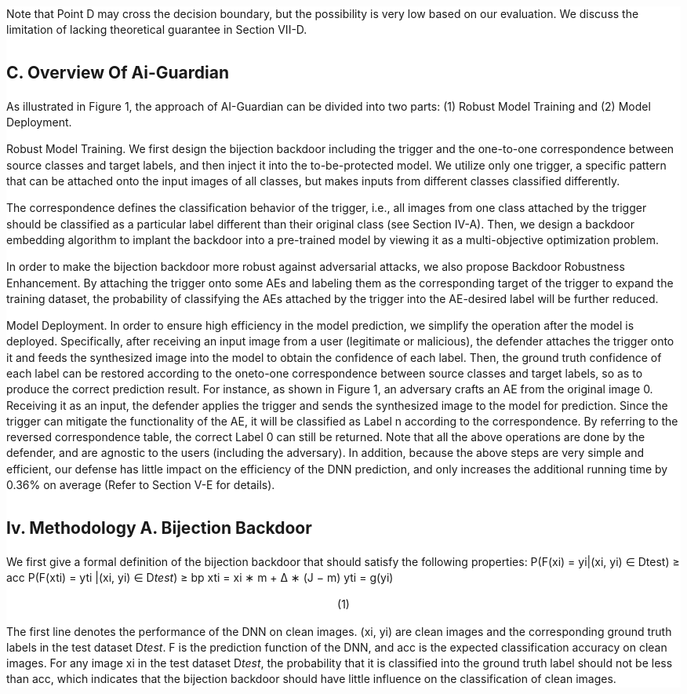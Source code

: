 Note that Point D may cross the decision boundary, but the possibility is very low based on our evaluation. We discuss the limitation of lacking theoretical guarantee in Section VII-D.

## C. Overview Of Ai-Guardian

As illustrated in Figure 1, the approach of AI-Guardian can be divided into two parts: (1) Robust Model Training and (2) Model Deployment.

Robust Model Training. We first design the bijection backdoor including the trigger and the one-to-one correspondence between source classes and target labels, and then inject it into the to-be-protected model. We utilize only one trigger, a specific pattern that can be attached onto the input images of all classes, but makes inputs from different classes classified differently.

The correspondence defines the classification behavior of the trigger, i.e., all images from one class attached by the trigger should be classified as a particular label different than their original class (see Section IV-A). Then, we design a backdoor embedding algorithm to implant the backdoor into a pre-trained model by viewing it as a multi-objective optimization problem.

In order to make the bijection backdoor more robust against adversarial attacks, we also propose Backdoor Robustness Enhancement. By attaching the trigger onto some AEs and labeling them as the corresponding target of the trigger to expand the training dataset, the probability of classifying the AEs attached by the trigger into the AE-desired label will be further reduced.

Model Deployment. In order to ensure high efficiency in the model prediction, we simplify the operation after the model is deployed. Specifically, after receiving an input image from a user (legitimate or malicious), the defender attaches the trigger onto it and feeds the synthesized image into the model to obtain the confidence of each label. Then, the ground truth confidence of each label can be restored according to the oneto-one correspondence between source classes and target labels, so as to produce the correct prediction result. For instance, as shown in Figure 1, an adversary crafts an AE from the original image 0. Receiving it as an input, the defender applies the trigger and sends the synthesized image to the model for prediction. Since the trigger can mitigate the functionality of the AE, it will be classified as Label n according to the correspondence. By referring to the reversed correspondence table, the correct Label 0 can still be returned. Note that all the above operations are done by the defender, and are agnostic to the users (including the adversary). In addition, because the above steps are very simple and efficient, our defense has little impact on the efficiency of the DNN prediction, and only increases the additional running time by 0.36% on average
(Refer to Section V-E for details).

## Iv. Methodology A. Bijection Backdoor

We first give a formal definition of the bijection backdoor that should satisfy the following properties:
P(F(xi) = yi|(xi, yi) ∈ Dtest) ≥ acc P(F(xti) = yti |(xi, yi) ∈ D*test*) ≥ bp xti = xi ∗ m + Δ ∗ (J − m) yti = g(yi)

$$(1)$$

The first line denotes the performance of the DNN on clean images. (xi, yi) are clean images and the corresponding ground truth labels in the test dataset D*test*. F is the prediction function of the DNN, and acc is the expected classification accuracy on clean images. For any image xi in the test dataset D*test*,
the probability that it is classified into the ground truth label should not be less than acc, which indicates that the bijection backdoor should have little influence on the classification of clean images.
